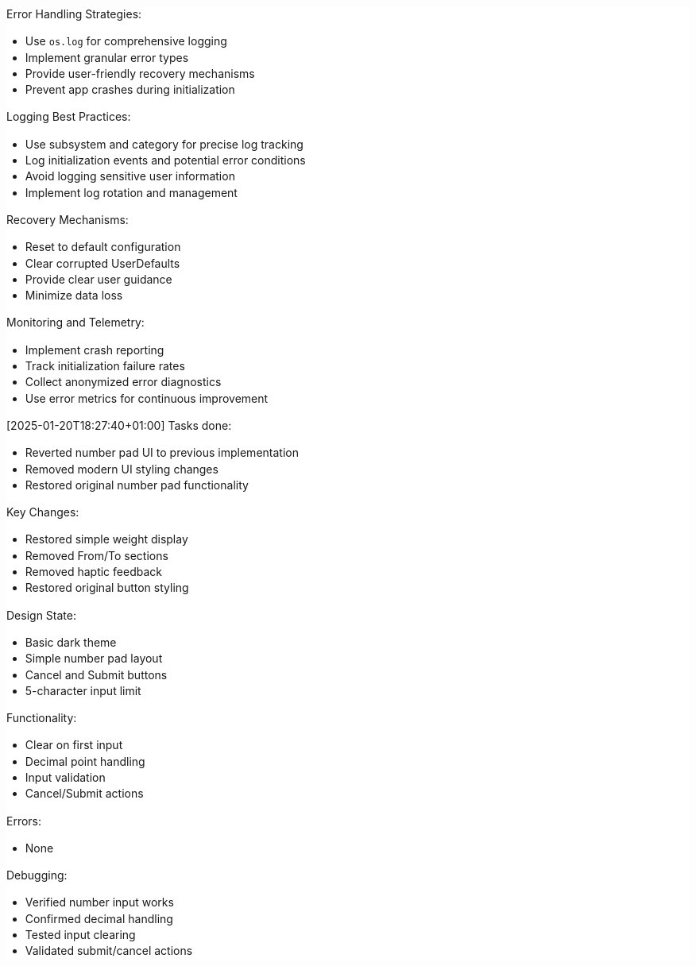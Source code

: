 Error Handling Strategies:
- Use `os.log` for comprehensive logging
- Implement granular error types
- Provide user-friendly recovery mechanisms
- Prevent app crashes during initialization

Logging Best Practices:
- Use subsystem and category for precise log tracking
- Log initialization events and potential error conditions
- Avoid logging sensitive user information
- Implement log rotation and management

Recovery Mechanisms:
- Reset to default configuration
- Clear corrupted UserDefaults
- Provide clear user guidance
- Minimize data loss

Monitoring and Telemetry:
- Implement crash reporting
- Track initialization failure rates
- Collect anonymized error diagnostics
- Use error metrics for continuous improvement

[2025-01-20T18:27:40+01:00]
Tasks done:
- Reverted number pad UI to previous implementation
- Removed modern UI styling changes
- Restored original number pad functionality

Key Changes:
- Restored simple weight display
- Removed From/To sections
- Removed haptic feedback
- Restored original button styling

Design State:
- Basic dark theme
- Simple number pad layout
- Cancel and Submit buttons
- 5-character input limit

Functionality:
- Clear on first input
- Decimal point handling
- Input validation
- Cancel/Submit actions

Errors:
- None

Debugging:
- Verified number input works
- Confirmed decimal handling
- Tested input clearing
- Validated submit/cancel actions
